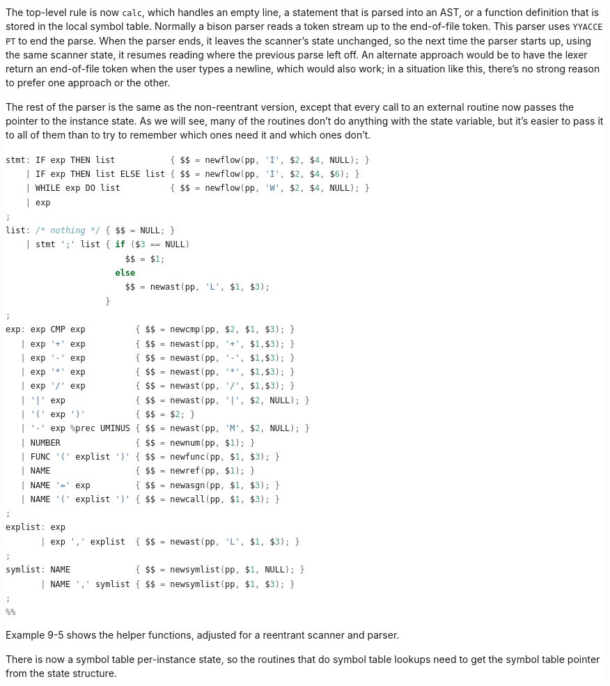 
The top-level rule is now `calc`, which handles an empty line, a statement that is parsed into an AST, or a function definition that is stored in the local symbol table. Normally a bison parser reads a token stream up to the end-of-file token. This parser uses `YYACCEPT` to end the parse. When the parser ends, it leaves the scanner’s state unchanged, so the next time the parser starts up, using the same scanner state, it resumes reading where the previous parse left off. An alternate approach would be to have the lexer return an end-of-file token when the user types a newline, which would also work; in a situation like this, there’s no strong reason to prefer one approach or the other.

The rest of the parser is the same as the non-reentrant version, except that every call to an external routine now passes the pointer to the instance state. As we will see, many of the routines don’t do anything with the state variable, but it’s easier to pass it to all of them than to try to remember which ones need it and which ones don’t.

```c
stmt: IF exp THEN list           { $$ = newflow(pp, 'I', $2, $4, NULL); }
    | IF exp THEN list ELSE list { $$ = newflow(pp, 'I', $2, $4, $6); }
    | WHILE exp DO list          { $$ = newflow(pp, 'W', $2, $4, NULL); }
    | exp
;
list: /* nothing */ { $$ = NULL; }
    | stmt ';' list { if ($3 == NULL)
                        $$ = $1;
                      else
                        $$ = newast(pp, 'L', $1, $3);
                    }
;
exp: exp CMP exp          { $$ = newcmp(pp, $2, $1, $3); }
   | exp '+' exp          { $$ = newast(pp, '+', $1,$3); }
   | exp '-' exp          { $$ = newast(pp, '-', $1,$3); }
   | exp '*' exp          { $$ = newast(pp, '*', $1,$3); }
   | exp '/' exp          { $$ = newast(pp, '/', $1,$3); }
   | '|' exp              { $$ = newast(pp, '|', $2, NULL); }
   | '(' exp ')'          { $$ = $2; }
   | '-' exp %prec UMINUS { $$ = newast(pp, 'M', $2, NULL); }
   | NUMBER               { $$ = newnum(pp, $1); }
   | FUNC '(' explist ')' { $$ = newfunc(pp, $1, $3); }
   | NAME                 { $$ = newref(pp, $1); }
   | NAME '=' exp         { $$ = newasgn(pp, $1, $3); }
   | NAME '(' explist ')' { $$ = newcall(pp, $1, $3); }
;
explist: exp
       | exp ',' explist  { $$ = newast(pp, 'L', $1, $3); }
;
symlist: NAME             { $$ = newsymlist(pp, $1, NULL); }
       | NAME ',' symlist { $$ = newsymlist(pp, $1, $3); }
;
%%
```


Example 9-5 shows the helper functions, adjusted for a reentrant scanner and parser.

There is now a symbol table per-instance state, so the routines that do symbol table lookups need to get the symbol table pointer from the state structure.
